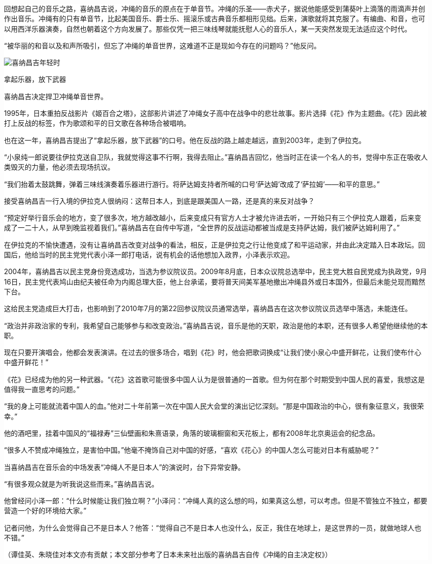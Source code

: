 回想起自己的音乐之路，喜纳昌吉说，冲绳的音乐的原点在于单音节。冲绳的乐圣――赤犬子，据说他能感受到蒲葵叶上滴落的雨滴声并创作出音乐。冲绳有的只有单音节，比起美国音乐、爵士乐、摇滚乐或古典音乐都相形见绌。后来，演歌就将其克服了。有编曲、和音，也可以用西洋乐器演奏，自然也朝着这个方向发展了。那些仅凭一把三味线琴就能抚慰人心的音乐人，某一天突然发现无法适应这个时代。

“被华丽的和音以及和声所吸引，但忘了冲绳的单音世界，这难道不正是现如今存在的问题吗？”他反问。

![喜纳昌吉年轻时](https://images.soomal.cc/images/doc/20120329/00018199.webp)





拿起乐器，放下武器

喜纳昌吉决定捍卫冲绳单音世界。

1995年，日本重拍反战影片《姬百合之塔》，这部影片讲述了冲绳女子高中在战争中的悲壮故事。影片选择《花》作为主题曲。《花》因此被打上反战的标签，作为歌颂和平的日文歌在各种场合被唱响。

也在这一年，喜纳昌吉提出了“拿起乐器，放下武器”的口号。他在反战的路上越走越远，直到2003年，走到了伊拉克。

“小泉纯一郎说要往伊拉克送自卫队，我就觉得这事不行啊，我得去阻止。”喜纳昌吉回忆，他当时正在读一个名人的书，觉得中东正在吸收人类毁灭的力量，他必须去现场抗议。

“我们抬着太鼓跳舞，弹着三味线演奏着乐器进行游行。将萨达姆支持者所喊的口号‘萨达姆’改成了‘萨拉姆’――和平的意思。”

接受喜纳昌吉一行入境的伊拉克人很纳闷：这帮日本人，到底是跟美国人一路，还是真的来反对战争？

“预定好举行音乐会的地方，变了很多次，地方越改越小，后来变成只有官方人士才被允许进去听，一开始只有三个伊拉克人跟着，后来变成了一二十人，从早到晚监视着我们。”喜纳昌吉在自传中写道，“全世界的反战运动都被当成是支持萨达姆，我们被萨达姆利用了。”

在伊拉克的不愉快遭遇，没有让喜纳昌吉改变对战争的看法，相反，正是伊拉克之行让他变成了和平运动家，并由此决定踏入日本政坛。回国后，他给当时的民主党党代表小泽一郎打电话，说有机会的话他想加入政界，小泽表示欢迎。

2004年，喜纳昌吉以民主党身份竞选成功，当选为参议院议员。2009年8月底，日本众议院总选举中，民主党大胜自民党成为执政党，9月16日，民主党代表鸠山由纪夫被任命为内阁总理大臣，他上台承诺，要将普天间美军基地撤出冲绳县外或日本国外，但最后未能兑现而黯然下台。

这给民主党造成巨大打击，也影响到了2010年7月的第22回参议院议员通常选举，喜纳昌吉在这次参议院议员选举中落选，未能连任。

“政治并非政治家的专利，我希望自己能够参与和改变政治。”喜纳昌吉说，音乐是他的天职，政治是他的本职，还有很多人希望他继续他的本职。

现在只要开演唱会，他都会发表演讲。在过去的很多场合，唱到《花》时，他会把歌词换成“让我们使小泉心中盛开鲜花，让我们使布什心中盛开鲜花！”

《花》已经成为他的另一种武器。“《花》这首歌可能很多中国人认为是很普通的一首歌。但为何在那个时期受到中国人民的喜爱，我想这是值得我一直思考的问题。”

“我的身上可能就流着中国人的血。”他对二十年前第一次在中国人民大会堂的演出记忆深刻。“那是中国政治的中心，很有象征意义，我很荣幸。”

他的酒吧里，挂着中国风的“福禄寿”三仙壁画和朱熹语录，角落的玻璃橱窗和天花板上，都有2008年北京奥运会的纪念品。

“很多人不赞成冲绳独立，是害怕中国。”他毫不掩饰自己对中国的好感，“喜欢《花心》的中国人怎么可能对日本有威胁呢？”

当喜纳昌吉在音乐会的中场发表“冲绳人不是日本人”的演说时，台下异常安静。

“有很多观众就是为听我说这些而来。”喜纳昌吉说。

他曾经问小泽一郎：“什么时候能让我们独立啊？”小泽问：“冲绳人真的这么想的吗，如果真这么想，可以考虑。但是不管独立不独立，都要营造一个好的环境给大家。”

记者问他，为什么会觉得自己不是日本人？他答：“觉得自己不是日本人也没什么，反正，我住在地球上，是这世界的一员，就做地球人也不错。”

（谭佳英、朱晓佳对本文亦有贡献；本文部分参考了日本未来社出版的喜纳昌吉自传《冲绳的自主决定权》）
